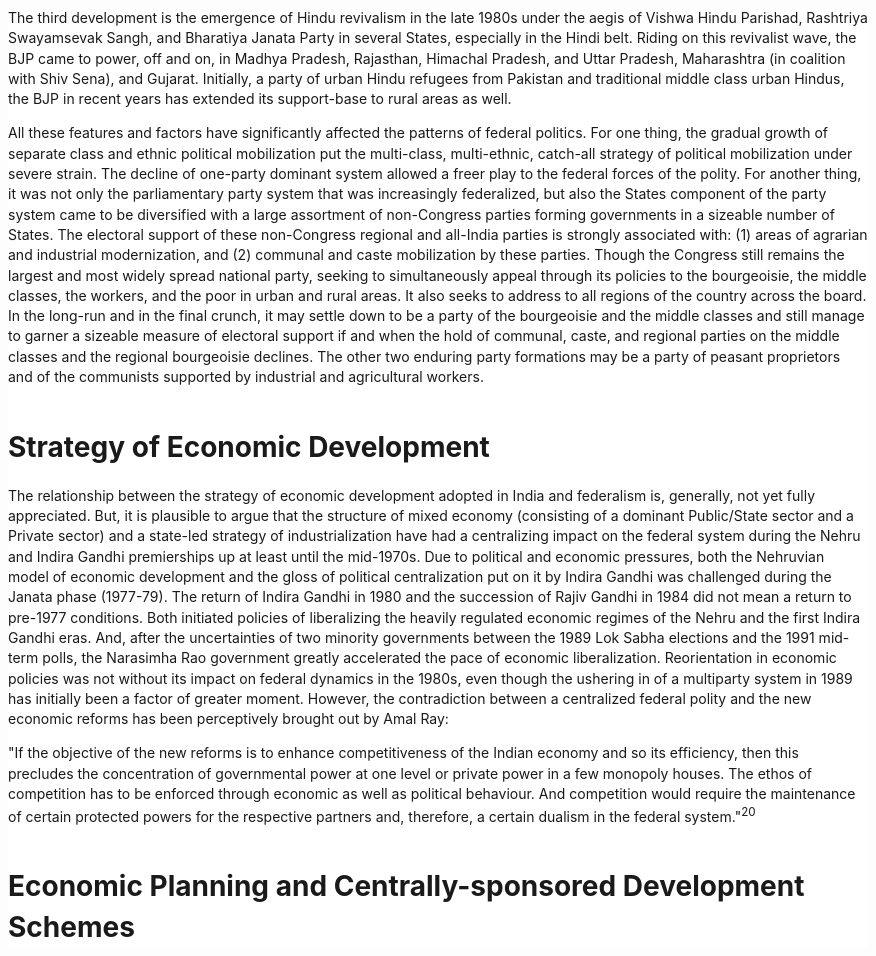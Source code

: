 The third development is the emergence of Hindu revivalism in the late 1980s under the aegis of Vishwa Hindu Parishad, Rashtriya Swayamsevak Sangh, and Bharatiya Janata Party in several States, especially in the Hindi belt. Riding on this revivalist wave, the BJP came to power, off and on, in Madhya Pradesh, Rajasthan, Himachal Pradesh, and Uttar Pradesh, Maharashtra (in coalition with Shiv Sena), and Gujarat. Initially, a party of urban Hindu refugees from Pakistan and traditional middle class urban Hindus, the BJP in recent years has extended its support-base to rural areas as well.

All these features and factors have significantly affected the patterns of federal politics. For one thing, the gradual growth of separate class and ethnic political mobilization put the multi-class, multi-ethnic, catch-all strategy of political mobilization under severe strain. The decline of one-party dominant system allowed a freer play to the federal forces of the polity. For another thing, it was not only the parliamentary party system that was increasingly federalized, but also the States component of the party system came to be diversified with a large assortment of non-Congress parties forming governments in a sizeable number of States. The electoral support of these non-Congress regional and all-India parties is strongly associated with: (1) areas of agrarian and industrial modernization, and (2) communal and caste mobilization by these parties. Though the Congress still remains the largest and most widely spread national party, seeking to simultaneously appeal through its policies to the bourgeoisie, the middle classes, the workers, and the poor in urban and rural areas. It also seeks to address to all regions of the country across the board. In the long-run and in the final crunch, it may settle down to be a party of the bourgeoisie and the middle classes and still manage to garner a sizeable measure of electoral support if and when the hold of communal, caste, and regional parties on the middle classes and the regional bourgeoisie declines. The other two enduring party formations may be a party of peasant proprietors and of the communists supported by industrial and agricultural workers.

# **Strategy of Economic Development**

The relationship between the strategy of economic development adopted in India and federalism is, generally, not yet fully appreciated. But, it is plausible to argue that the structure of mixed economy (consisting of a dominant Public/State sector and a Private sector) and a state-led strategy of industrialization have had a centralizing impact on the federal system during the Nehru and Indira Gandhi premierships up at least until the mid-1970s. Due to political and economic pressures, both the Nehruvian model of economic development and the gloss of political centralization put on it by Indira Gandhi was challenged during the Janata phase (1977-79). The return of Indira Gandhi in 1980 and the succession of Rajiv Gandhi in 1984 did not mean a return to pre-1977 conditions. Both initiated policies of liberalizing the heavily regulated economic regimes of the Nehru and the first Indira Gandhi eras. And, after the uncertainties of two minority governments between the 1989 Lok Sabha elections and the 1991 mid-term polls, the Narasimha Rao government greatly accelerated the pace of economic liberalization. Reorientation in economic policies was not without its impact on federal dynamics in the 1980s, even though the ushering in of a multiparty system in 1989 has initially been a factor of greater moment. However, the contradiction between a centralized federal polity and the new economic reforms has been perceptively brought out by Amal Ray:

"If the objective of the new reforms is to enhance competitiveness of the Indian economy and so its efficiency, then this precludes the concentration of governmental power at one level or private power in a few monopoly houses. The ethos of competition has to be enforced through economic as well as political behaviour. And competition would require the maintenance of certain protected powers for the respective partners and, therefore, a certain dualism in the federal system."<sup>20</sup>

# **Economic Planning and Centrally-sponsored Development Schemes**
